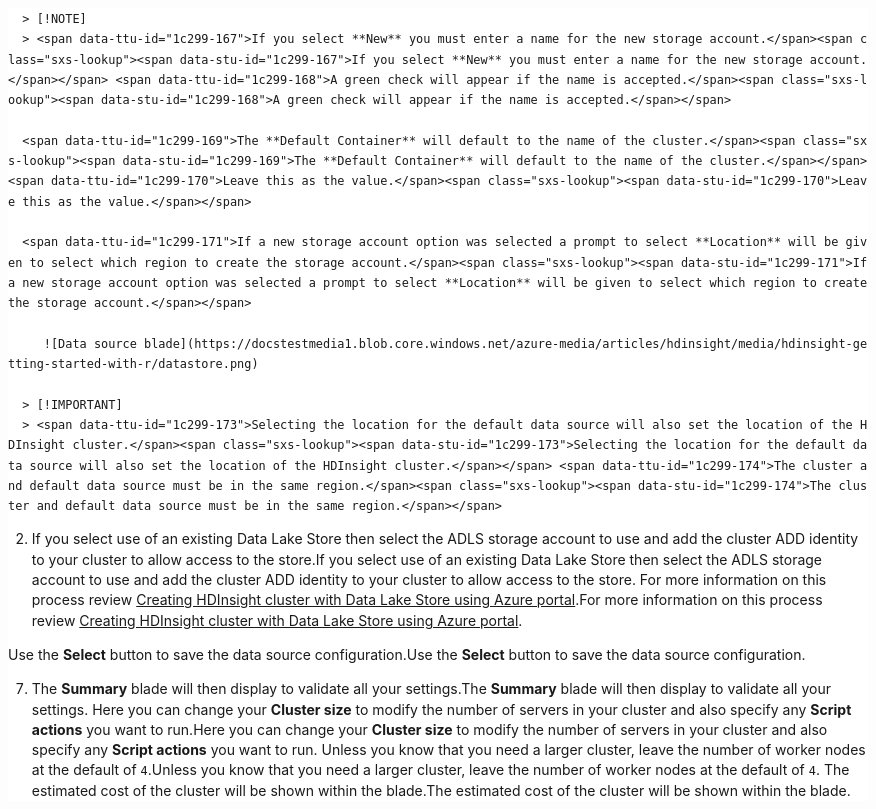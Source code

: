       > [!NOTE]
      > <span data-ttu-id="1c299-167">If you select **New** you must enter a name for the new storage account.</span><span class="sxs-lookup"><span data-stu-id="1c299-167">If you select **New** you must enter a name for the new storage account.</span></span> <span data-ttu-id="1c299-168">A green check will appear if the name is accepted.</span><span class="sxs-lookup"><span data-stu-id="1c299-168">A green check will appear if the name is accepted.</span></span>

      <span data-ttu-id="1c299-169">The **Default Container** will default to the name of the cluster.</span><span class="sxs-lookup"><span data-stu-id="1c299-169">The **Default Container** will default to the name of the cluster.</span></span> <span data-ttu-id="1c299-170">Leave this as the value.</span><span class="sxs-lookup"><span data-stu-id="1c299-170">Leave this as the value.</span></span>

      <span data-ttu-id="1c299-171">If a new storage account option was selected a prompt to select **Location** will be given to select which region to create the storage account.</span><span class="sxs-lookup"><span data-stu-id="1c299-171">If a new storage account option was selected a prompt to select **Location** will be given to select which region to create the storage account.</span></span>  

         ![Data source blade](https://docstestmedia1.blob.core.windows.net/azure-media/articles/hdinsight/media/hdinsight-getting-started-with-r/datastore.png)  

      > [!IMPORTANT]
      > <span data-ttu-id="1c299-173">Selecting the location for the default data source will also set the location of the HDInsight cluster.</span><span class="sxs-lookup"><span data-stu-id="1c299-173">Selecting the location for the default data source will also set the location of the HDInsight cluster.</span></span> <span data-ttu-id="1c299-174">The cluster and default data source must be in the same region.</span><span class="sxs-lookup"><span data-stu-id="1c299-174">The cluster and default data source must be in the same region.</span></span>

   2. <span data-ttu-id="1c299-175">If you select use of an existing Data Lake Store then select the ADLS storage account to use and add the cluster ADD identity to your cluster to allow access to the store.</span><span class="sxs-lookup"><span data-stu-id="1c299-175">If you select use of an existing Data Lake Store then select the ADLS storage account to use and add the cluster ADD identity to your cluster to allow access to the store.</span></span> <span data-ttu-id="1c299-176">For more information on this process review [Creating HDInsight cluster with Data Lake Store using Azure portal](https://docs.microsoft.com/azure/data-lake-store/data-lake-store-hdinsight-hadoop-use-portal).</span><span class="sxs-lookup"><span data-stu-id="1c299-176">For more information on this process review [Creating HDInsight cluster with Data Lake Store using Azure portal](https://docs.microsoft.com/azure/data-lake-store/data-lake-store-hdinsight-hadoop-use-portal).</span></span>

   <span data-ttu-id="1c299-177">Use the **Select** button to save the data source configuration.</span><span class="sxs-lookup"><span data-stu-id="1c299-177">Use the **Select** button to save the data source configuration.</span></span>


7. <span data-ttu-id="1c299-178">The **Summary** blade will then display to validate all your settings.</span><span class="sxs-lookup"><span data-stu-id="1c299-178">The **Summary** blade will then display to validate all your settings.</span></span> <span data-ttu-id="1c299-179">Here you can change your **Cluster size** to modify the number of servers in your cluster and also specify any **Script actions** you want to run.</span><span class="sxs-lookup"><span data-stu-id="1c299-179">Here you can change your **Cluster size** to modify the number of servers in your cluster and also specify any **Script actions** you want to run.</span></span> <span data-ttu-id="1c299-180">Unless you know that you need a larger cluster, leave the number of worker nodes at the default of `4`.</span><span class="sxs-lookup"><span data-stu-id="1c299-180">Unless you know that you need a larger cluster, leave the number of worker nodes at the default of `4`.</span></span> <span data-ttu-id="1c299-181">The estimated cost of the cluster will be shown within the blade.</span><span class="sxs-lookup"><span data-stu-id="1c299-181">The estimated cost of the cluster will be shown within the blade.</span></span>
